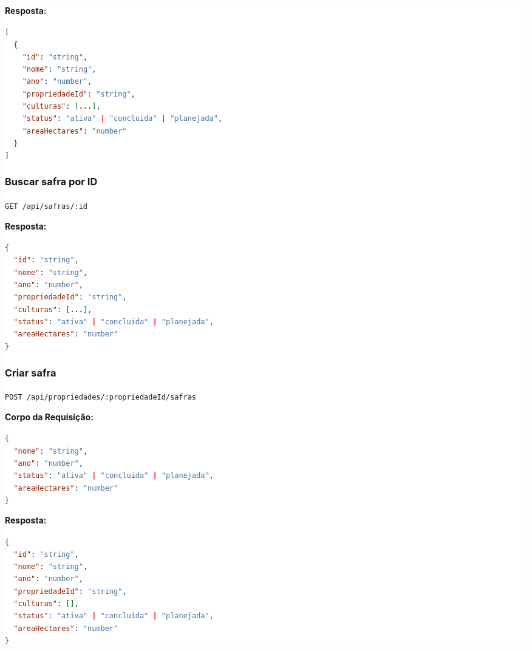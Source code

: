 **Resposta:**
```json
[
  {
    "id": "string",
    "nome": "string",
    "ano": "number",
    "propriedadeId": "string",
    "culturas": [...],
    "status": "ativa" | "concluida" | "planejada",
    "areaHectares": "number"
  }
]
```

### Buscar safra por ID
```
GET /api/safras/:id
```

**Resposta:**
```json
{
  "id": "string",
  "nome": "string",
  "ano": "number",
  "propriedadeId": "string",
  "culturas": [...],
  "status": "ativa" | "concluida" | "planejada",
  "areaHectares": "number"
}
```

### Criar safra
```
POST /api/propriedades/:propriedadeId/safras
```

**Corpo da Requisição:**
```json
{
  "nome": "string",
  "ano": "number",
  "status": "ativa" | "concluida" | "planejada",
  "areaHectares": "number"
}
```

**Resposta:**
```json
{
  "id": "string",
  "nome": "string",
  "ano": "number",
  "propriedadeId": "string",
  "culturas": [],
  "status": "ativa" | "concluida" | "planejada",
  "areaHectares": "number"
}
```
